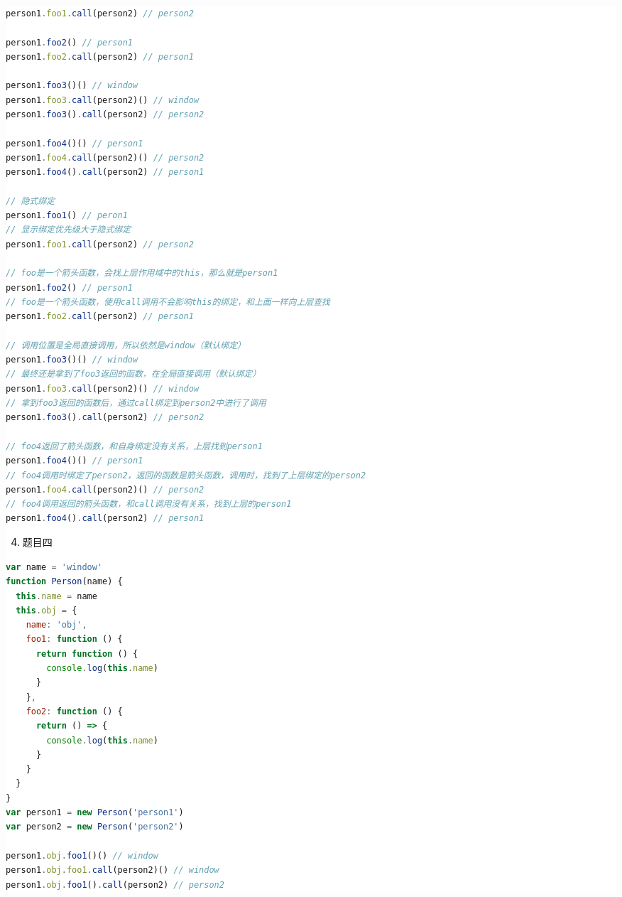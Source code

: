 ```js
person1.foo1.call(person2) // person2

person1.foo2() // person1
person1.foo2.call(person2) // person1

person1.foo3()() // window
person1.foo3.call(person2)() // window
person1.foo3().call(person2) // person2

person1.foo4()() // person1
person1.foo4.call(person2)() // person2
person1.foo4().call(person2) // person1

// 隐式绑定
person1.foo1() // peron1
// 显示绑定优先级大于隐式绑定
person1.foo1.call(person2) // person2

// foo是一个箭头函数，会找上层作用域中的this，那么就是person1
person1.foo2() // person1
// foo是一个箭头函数，使用call调用不会影响this的绑定，和上面一样向上层查找
person1.foo2.call(person2) // person1

// 调用位置是全局直接调用，所以依然是window（默认绑定）
person1.foo3()() // window
// 最终还是拿到了foo3返回的函数，在全局直接调用（默认绑定）
person1.foo3.call(person2)() // window
// 拿到foo3返回的函数后，通过call绑定到person2中进行了调用
person1.foo3().call(person2) // person2

// foo4返回了箭头函数，和自身绑定没有关系，上层找到person1
person1.foo4()() // person1
// foo4调用时绑定了person2，返回的函数是箭头函数，调用时，找到了上层绑定的person2
person1.foo4.call(person2)() // person2
// foo4调用返回的箭头函数，和call调用没有关系，找到上层的person1
person1.foo4().call(person2) // person1
```

4. 题目四

```js
var name = 'window'
function Person(name) {
  this.name = name
  this.obj = {
    name: 'obj',
    foo1: function () {
      return function () {
        console.log(this.name)
      }
    },
    foo2: function () {
      return () => {
        console.log(this.name)
      }
    }
  }
}
var person1 = new Person('person1')
var person2 = new Person('person2')

person1.obj.foo1()() // window
person1.obj.foo1.call(person2)() // window
person1.obj.foo1().call(person2) // person2
```